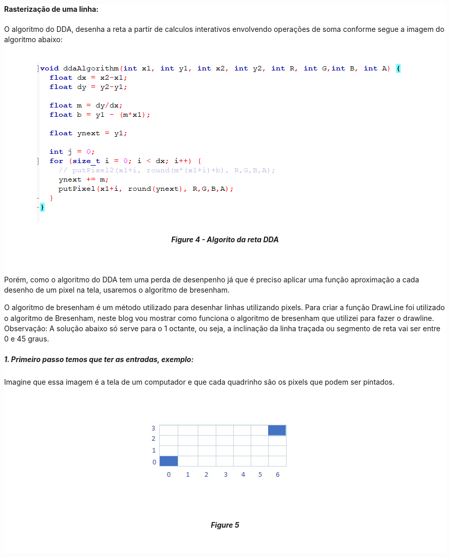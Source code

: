 
#### Rasterização de uma linha:

<p>O algoritmo do DDA, desenha a reta a partir de calculos interativos envolvendo operações de soma conforme segue a imagem do algoritmo abaixo:</p>

<p align="center">
	<br>
	<img src="./img/DDA.png">
	<h5 align="center">Figure 4 - Algorito da reta DDA</h5>
	<br>
</p>

<p>Porém, como o algoritmo do DDA tem uma perda de desenpenho já que é preciso aplicar uma função aproximação a cada desenho de um pixel na tela, usaremos o algoritmo de bresenham.</p>

<p>  O algoritmo de bresenham é um método utilizado para desenhar linhas utilizando pixels. Para criar a função DrawLine foi utilizado o algoritmo de Bresenham, neste blog vou mostrar como funciona o algoritmo de bresenham que utilizei para fazer o drawline. Observação: A solução abaixo só serve para o 1 octante, ou seja, a inclinação da linha traçada ou segmento de reta vai ser entre 0 e 45 graus.</p> 

##### 1. Primeiro passo temos que ter as entradas, exemplo: 
<p> Imagine que essa imagem é a tela de um computador e que cada quadrinho são os pixels que podem ser pintados. </p> 

<p align="center">
	<br>
	<img src="./img/example.png">
	<h5 align="center">Figure 5</h5>
	<br>
</p>
